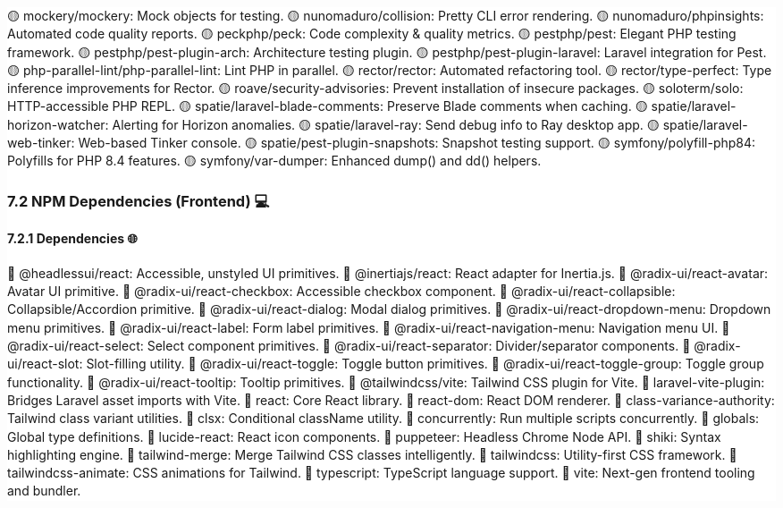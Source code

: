   🟡 mockery/mockery: Mock objects for testing.
  🟡 nunomaduro/collision: Pretty CLI error rendering.
  🟡 nunomaduro/phpinsights: Automated code quality reports.
  🟡 peckphp/peck: Code complexity & quality metrics.
  🟡 pestphp/pest: Elegant PHP testing framework.
  🟡 pestphp/pest-plugin-arch: Architecture testing plugin.
  🟡 pestphp/pest-plugin-laravel: Laravel integration for Pest.
  🟡 php-parallel-lint/php-parallel-lint: Lint PHP in parallel.
  🟡 rector/rector: Automated refactoring tool.
  🟡 rector/type-perfect: Type inference improvements for Rector.
  🟡 roave/security-advisories: Prevent installation of insecure packages.
  🟡 soloterm/solo: HTTP-accessible PHP REPL.
  🟡 spatie/laravel-blade-comments: Preserve Blade comments when caching.
  🟡 spatie/laravel-horizon-watcher: Alerting for Horizon anomalies.
  🟡 spatie/laravel-ray: Send debug info to Ray desktop app.
  🟡 spatie/laravel-web-tinker: Web-based Tinker console.
  🟡 spatie/pest-plugin-snapshots: Snapshot testing support.
  🟡 symfony/polyfill-php84: Polyfills for PHP 8.4 features.
  🟡 symfony/var-dumper: Enhanced dump() and dd() helpers.

 ### 7.2 NPM Dependencies (Frontend) 💻

 #### 7.2.1 Dependencies 🌐
  🔵 @headlessui/react: Accessible, unstyled UI primitives.
  🔵 @inertiajs/react: React adapter for Inertia.js.
  🔵 @radix-ui/react-avatar: Avatar UI primitive.
  🔵 @radix-ui/react-checkbox: Accessible checkbox component.
  🔵 @radix-ui/react-collapsible: Collapsible/Accordion primitive.
  🔵 @radix-ui/react-dialog: Modal dialog primitives.
  🔵 @radix-ui/react-dropdown-menu: Dropdown menu primitives.
  🔵 @radix-ui/react-label: Form label primitives.
  🔵 @radix-ui/react-navigation-menu: Navigation menu UI.
  🔵 @radix-ui/react-select: Select component primitives.
  🔵 @radix-ui/react-separator: Divider/separator components.
  🔵 @radix-ui/react-slot: Slot-filling utility.
  🔵 @radix-ui/react-toggle: Toggle button primitives.
  🔵 @radix-ui/react-toggle-group: Toggle group functionality.
  🔵 @radix-ui/react-tooltip: Tooltip primitives.
  🔵 @tailwindcss/vite: Tailwind CSS plugin for Vite.
  🔵 laravel-vite-plugin: Bridges Laravel asset imports with Vite.
  🔵 react: Core React library.
  🔵 react-dom: React DOM renderer.
  🔵 class-variance-authority: Tailwind class variant utilities.
  🔵 clsx: Conditional className utility.
  🔵 concurrently: Run multiple scripts concurrently.
  🔵 globals: Global type definitions.
  🔵 lucide-react: React icon components.
  🔵 puppeteer: Headless Chrome Node API.
  🔵 shiki: Syntax highlighting engine.
  🔵 tailwind-merge: Merge Tailwind CSS classes intelligently.
  🔵 tailwindcss: Utility-first CSS framework.
  🔵 tailwindcss-animate: CSS animations for Tailwind.
  🔵 typescript: TypeScript language support.
  🔵 vite: Next-gen frontend tooling and bundler.
